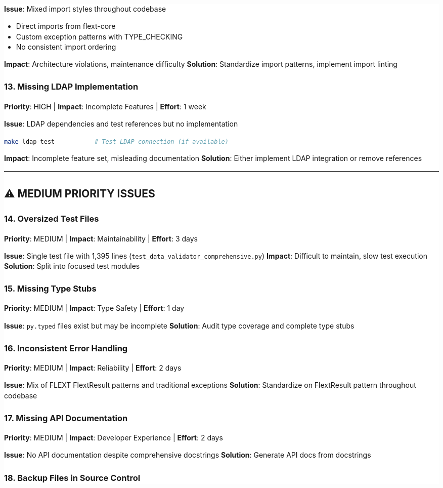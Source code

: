 **Issue**: Mixed import styles throughout codebase

- Direct imports from flext-core
- Custom exception patterns with TYPE_CHECKING
- No consistent import ordering

**Impact**: Architecture violations, maintenance difficulty
**Solution**: Standardize import patterns, implement import linting

### 13. **Missing LDAP Implementation**

**Priority**: HIGH | **Impact**: Incomplete Features | **Effort**: 1 week

**Issue**: LDAP dependencies and test references but no implementation

```bash
make ldap-test           # Test LDAP connection (if available)
```

**Impact**: Incomplete feature set, misleading documentation
**Solution**: Either implement LDAP integration or remove references

---

## ⚠️ MEDIUM PRIORITY ISSUES

### 14. **Oversized Test Files**

**Priority**: MEDIUM | **Impact**: Maintainability | **Effort**: 3 days

**Issue**: Single test file with 1,395 lines (`test_data_validator_comprehensive.py`)
**Impact**: Difficult to maintain, slow test execution
**Solution**: Split into focused test modules

### 15. **Missing Type Stubs**

**Priority**: MEDIUM | **Impact**: Type Safety | **Effort**: 1 day

**Issue**: `py.typed` files exist but may be incomplete
**Solution**: Audit type coverage and complete type stubs

### 16. **Inconsistent Error Handling**

**Priority**: MEDIUM | **Impact**: Reliability | **Effort**: 2 days

**Issue**: Mix of FLEXT FlextResult patterns and traditional exceptions
**Solution**: Standardize on FlextResult pattern throughout codebase

### 17. **Missing API Documentation**

**Priority**: MEDIUM | **Impact**: Developer Experience | **Effort**: 2 days

**Issue**: No API documentation despite comprehensive docstrings
**Solution**: Generate API docs from docstrings

### 18. **Backup Files in Source Control**
